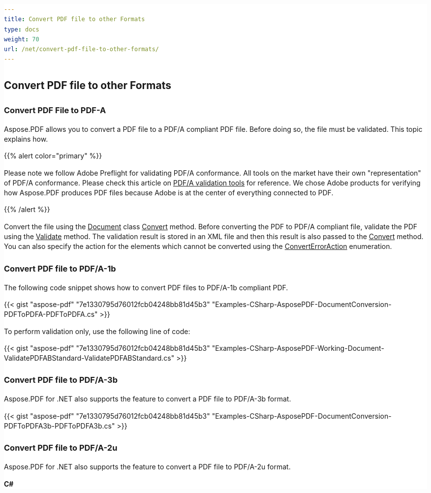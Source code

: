 ```yaml
---
title: Convert PDF file to other Formats
type: docs
weight: 70
url: /net/convert-pdf-file-to-other-formats/
---
```

## **Convert PDF file to other Formats**

### **Convert PDF File to PDF-A**
Aspose.PDF allows you to convert a PDF file to a PDF/A compliant PDF file. Before doing so, the file must be validated. This topic explains how.

{{% alert color="primary" %}} 

Please note we follow Adobe Preflight for validating PDF/A conformance. All tools on the market have their own "representation" of PDF/A conformance. Please check this article on [PDF/A validation tools](http://wiki.opf-labs.org/display/SPR/PDFA+Validation+tools+give+different+results) for reference. We chose Adobe products for verifying how Aspose.PDF produces PDF files because Adobe is at the center of everything connected to PDF.

{{% /alert %}} 

Convert the file using the [Document](https://apireference.aspose.com/net/pdf/aspose.pdf/document) class [Convert](https://apireference.aspose.com/net/pdf/aspose.pdf/document/methods/convert) method. Before converting the PDF to PDF/A compliant file, validate the PDF using the [Validate](https://apireference.aspose.com/net/pdf/aspose.pdf/document/methods/validate) method. The validation result is stored in an XML file and then this result is also passed to the [Convert](http://www.aspose.com/api/net/pdf/aspose.pdf/document/methods/convert/index) method. You can also specify the action for the elements which cannot be converted using the [ConvertErrorAction](https://apireference.aspose.com/net/pdf/aspose.pdf/converterroraction) enumeration.
### **Convert PDF file to PDF/A-1b**
The following code snippet shows how to convert PDF files to PDF/A-1b compliant PDF.

{{< gist "aspose-pdf" "7e1330795d76012fcb04248bb81d45b3" "Examples-CSharp-AsposePDF-DocumentConversion-PDFToPDFA-PDFToPDFA.cs" >}}

To perform validation only, use the following line of code:

{{< gist "aspose-pdf" "7e1330795d76012fcb04248bb81d45b3" "Examples-CSharp-AsposePDF-Working-Document-ValidatePDFABStandard-ValidatePDFABStandard.cs" >}}
### **Convert PDF file to PDF/A-3b**
Aspose.PDF for .NET also supports the feature to convert a PDF file to PDF/A-3b format.

{{< gist "aspose-pdf" "7e1330795d76012fcb04248bb81d45b3" "Examples-CSharp-AsposePDF-DocumentConversion-PDFToPDFA3b-PDFToPDFA3b.cs" >}}
### **Convert PDF file to PDF/A-2u**
Aspose.PDF for .NET also supports the feature to convert a PDF file to PDF/A-2u format.

**C#**
